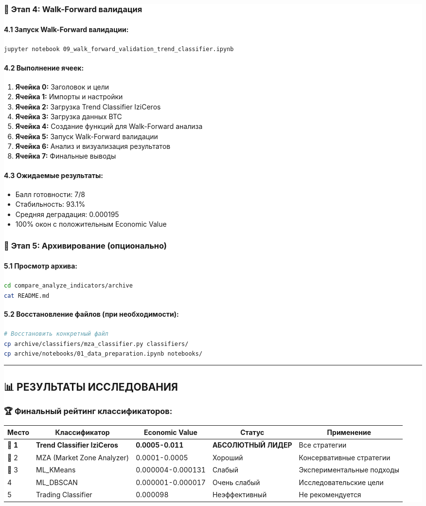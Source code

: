 ### 🔄 **Этап 4: Walk-Forward валидация**

#### **4.1 Запуск Walk-Forward валидации:**
```bash
jupyter notebook 09_walk_forward_validation_trend_classifier.ipynb
```

#### **4.2 Выполнение ячеек:**
1. **Ячейка 0:** Заголовок и цели
2. **Ячейка 1:** Импорты и настройки
3. **Ячейка 2:** Загрузка Trend Classifier IziCeros
4. **Ячейка 3:** Загрузка данных BTC
5. **Ячейка 4:** Создание функций для Walk-Forward анализа
6. **Ячейка 5:** Запуск Walk-Forward валидации
7. **Ячейка 6:** Анализ и визуализация результатов
8. **Ячейка 7:** Финальные выводы

#### **4.3 Ожидаемые результаты:**
- Балл готовности: 7/8
- Стабильность: 93.1%
- Средняя деградация: 0.000195
- 100% окон с положительным Economic Value

### 🧹 **Этап 5: Архивирование (опционально)**

#### **5.1 Просмотр архива:**
```bash
cd compare_analyze_indicators/archive
cat README.md
```

#### **5.2 Восстановление файлов (при необходимости):**
```bash
# Восстановить конкретный файл
cp archive/classifiers/mza_classifier.py classifiers/
cp archive/notebooks/01_data_preparation.ipynb notebooks/
```

---

## 📊 РЕЗУЛЬТАТЫ ИССЛЕДОВАНИЯ

### 🏆 **Финальный рейтинг классификаторов:**

| Место | Классификатор | Economic Value | Статус | Применение |
|-------|---------------|----------------|--------|------------|
| 🥇 **1** | **Trend Classifier IziCeros** | **0.0005-0.011** | **АБСОЛЮТНЫЙ ЛИДЕР** | Все стратегии |
| 🥈 2 | MZA (Market Zone Analyzer) | 0.0001-0.0005 | Хороший | Консервативные стратегии |
| 🥉 3 | ML_KMeans | 0.000004-0.000131 | Слабый | Экспериментальные подходы |
| 4 | ML_DBSCAN | 0.000001-0.000017 | Очень слабый | Исследовательские цели |
| 5 | Trading Classifier | 0.000098 | Неэффективный | Не рекомендуется |
